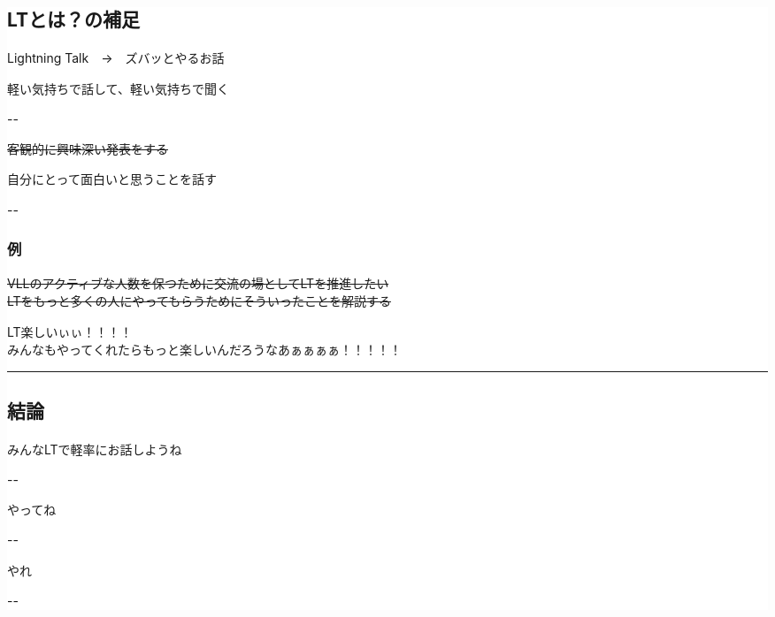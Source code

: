 
## LTとは？の補足

Lightning Talk　→　ズバッとやるお話

軽い気持ちで話して、軽い気持ちで聞く

--

~~客観的に興味深い発表をする~~

自分にとって面白いと思うことを話す

--

### 例

~~VLLのアクティブな人数を保つために交流の場としてLTを推進したい~~<br>
~~LTをもっと多くの人にやってもらうためにそういったことを解説する~~

LT楽しいぃぃ！！！！<br>
みんなもやってくれたらもっと楽しいんだろうなあぁぁぁぁ！！！！！

---

## 結論

みんなLTで軽率にお話しようね

--

やってね

--

やれ

--



